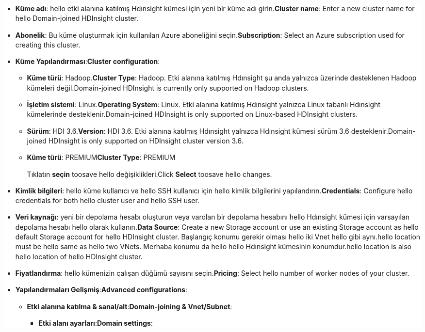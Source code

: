    * <span data-ttu-id="d53c0-316">**Küme adı**: hello etki alanına katılmış Hdınsight kümesi için yeni bir küme adı girin.</span><span class="sxs-lookup"><span data-stu-id="d53c0-316">**Cluster name**: Enter a new cluster name for hello Domain-joined HDInsight cluster.</span></span>
   * <span data-ttu-id="d53c0-317">**Abonelik**: Bu küme oluşturmak için kullanılan Azure aboneliğini seçin.</span><span class="sxs-lookup"><span data-stu-id="d53c0-317">**Subscription**: Select an Azure subscription used for creating this cluster.</span></span>
   * <span data-ttu-id="d53c0-318">**Küme Yapılandırması**:</span><span class="sxs-lookup"><span data-stu-id="d53c0-318">**Cluster configuration**:</span></span>
     
     * <span data-ttu-id="d53c0-319">**Küme türü**: Hadoop.</span><span class="sxs-lookup"><span data-stu-id="d53c0-319">**Cluster Type**: Hadoop.</span></span> <span data-ttu-id="d53c0-320">Etki alanına katılmış Hdınsight şu anda yalnızca üzerinde desteklenen Hadoop kümeleri değil.</span><span class="sxs-lookup"><span data-stu-id="d53c0-320">Domain-joined HDInsight is currently only supported on Hadoop clusters.</span></span>
     * <span data-ttu-id="d53c0-321">**İşletim sistemi**: Linux.</span><span class="sxs-lookup"><span data-stu-id="d53c0-321">**Operating System**: Linux.</span></span>  <span data-ttu-id="d53c0-322">Etki alanına katılmış Hdınsight yalnızca Linux tabanlı Hdınsight kümelerinde desteklenir.</span><span class="sxs-lookup"><span data-stu-id="d53c0-322">Domain-joined HDInsight is only supported on Linux-based HDInsight clusters.</span></span>
     * <span data-ttu-id="d53c0-323">**Sürüm**: HDI 3.6.</span><span class="sxs-lookup"><span data-stu-id="d53c0-323">**Version**: HDI 3.6.</span></span> <span data-ttu-id="d53c0-324">Etki alanına katılmış Hdınsight yalnızca Hdınsight kümesi sürüm 3.6 desteklenir.</span><span class="sxs-lookup"><span data-stu-id="d53c0-324">Domain-joined HDInsight is only supported on HDInsight cluster version 3.6.</span></span>
     * <span data-ttu-id="d53c0-325">**Küme türü**: PREMIUM</span><span class="sxs-lookup"><span data-stu-id="d53c0-325">**Cluster Type**: PREMIUM</span></span>
       
       <span data-ttu-id="d53c0-326">Tıklatın **seçin** toosave hello değişiklikleri.</span><span class="sxs-lookup"><span data-stu-id="d53c0-326">Click **Select** toosave hello changes.</span></span>
   * <span data-ttu-id="d53c0-327">**Kimlik bilgileri**: hello küme kullanıcı ve hello SSH kullanıcı için hello kimlik bilgilerini yapılandırın.</span><span class="sxs-lookup"><span data-stu-id="d53c0-327">**Credentials**: Configure hello credentials for both hello cluster user and hello SSH user.</span></span>
   * <span data-ttu-id="d53c0-328">**Veri kaynağı**: yeni bir depolama hesabı oluşturun veya varolan bir depolama hesabını hello Hdınsight kümesi için varsayılan depolama hesabı hello olarak kullanın.</span><span class="sxs-lookup"><span data-stu-id="d53c0-328">**Data Source**: Create a new Storage account or use an existing Storage account as hello default Storage account for hello HDInsight cluster.</span></span> <span data-ttu-id="d53c0-329">Başlangıç konumu gerekir olması hello iki Vnet hello gibi aynı.</span><span class="sxs-lookup"><span data-stu-id="d53c0-329">hello location must be hello same as hello two VNets.</span></span>  <span data-ttu-id="d53c0-330">Merhaba konumu da hello hello Hdınsight kümesinin konumdur.</span><span class="sxs-lookup"><span data-stu-id="d53c0-330">hello location is also hello location of hello HDInsight cluster.</span></span>
   * <span data-ttu-id="d53c0-331">**Fiyatlandırma**: hello kümenizin çalışan düğümü sayısını seçin.</span><span class="sxs-lookup"><span data-stu-id="d53c0-331">**Pricing**: Select hello number of worker nodes of your cluster.</span></span>
   * <span data-ttu-id="d53c0-332">**Yapılandırmaları Gelişmiş**:</span><span class="sxs-lookup"><span data-stu-id="d53c0-332">**Advanced configurations**:</span></span> 
     
     * <span data-ttu-id="d53c0-333">**Etki alanına katılma & sanal/alt**:</span><span class="sxs-lookup"><span data-stu-id="d53c0-333">**Domain-joining & Vnet/Subnet**:</span></span> 
       
       * <span data-ttu-id="d53c0-334">**Etki alanı ayarları**:</span><span class="sxs-lookup"><span data-stu-id="d53c0-334">**Domain settings**:</span></span> 
         